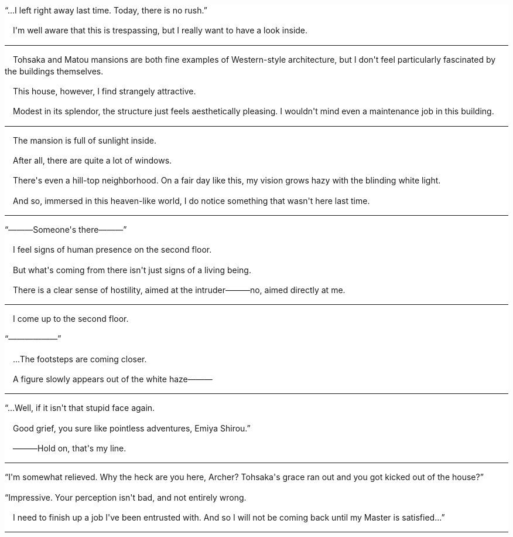  
“...I left right away last time. Today, there is no rush.”  
  
　I'm well aware that this is trespassing, but I really want to have a look inside.  
  
---  
　Tohsaka and Matou mansions are both fine examples of Western-style architecture, but I don't feel particularly fascinated by the buildings themselves.  
  
　This house, however, I find strangely attractive.  
  
　Modest in its splendor, the structure just feels aesthetically pleasing. I wouldn't mind even a maintenance job in this building.  
  
---  
  
　The mansion is full of sunlight inside.  
  
　After all, there are quite a lot of windows.  
  
　There's even a hill-top neighborhood. On a fair day like this, my vision grows hazy with the blinding white light.  
  
　And so, immersed in this heaven-like world, I do notice something that wasn't here last time.  
  
---  
  
“―――Someone's there―――”  
  
　I feel signs of human presence on the second floor.  
  
　But what's coming from there isn't just signs of a living being.  
  
　There is a clear sense of hostility, aimed at the intruder―――no, aimed directly at me.  
  
---  
  
　I come up to the second floor.  
  
“――――――”  
  
　...The footsteps are coming closer.  
  
　A figure slowly appears out of the white haze―――  
  
---  
  
“...Well, if it isn't that stupid face again.  
  
　Good grief, you sure like pointless adventures, Emiya Shirou.”  
  
　―――Hold on, that's my line.  
  
---  
  
“I'm somewhat relieved. Why the heck are you here, Archer? Tohsaka's grace ran out and you got kicked out of the house?”  
  
“Impressive. Your perception isn't bad, and not entirely wrong.  
  
　I need to finish up a job I've been entrusted with. And so I will not be coming back until my Master is satisfied...”  
  
---  